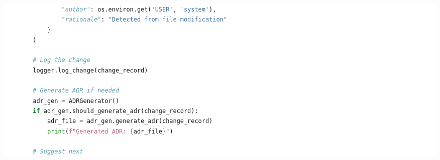 ```python
                "author": os.environ.get('USER', 'system'),
                "rationale": "Detected from file modification"
            }
        )
        
        # Log the change
        logger.log_change(change_record)
        
        # Generate ADR if needed
        adr_gen = ADRGenerator()
        if adr_gen.should_generate_adr(change_record):
            adr_file = adr_gen.generate_adr(change_record)
            print(f"Generated ADR: {adr_file}")
        
        # Suggest next